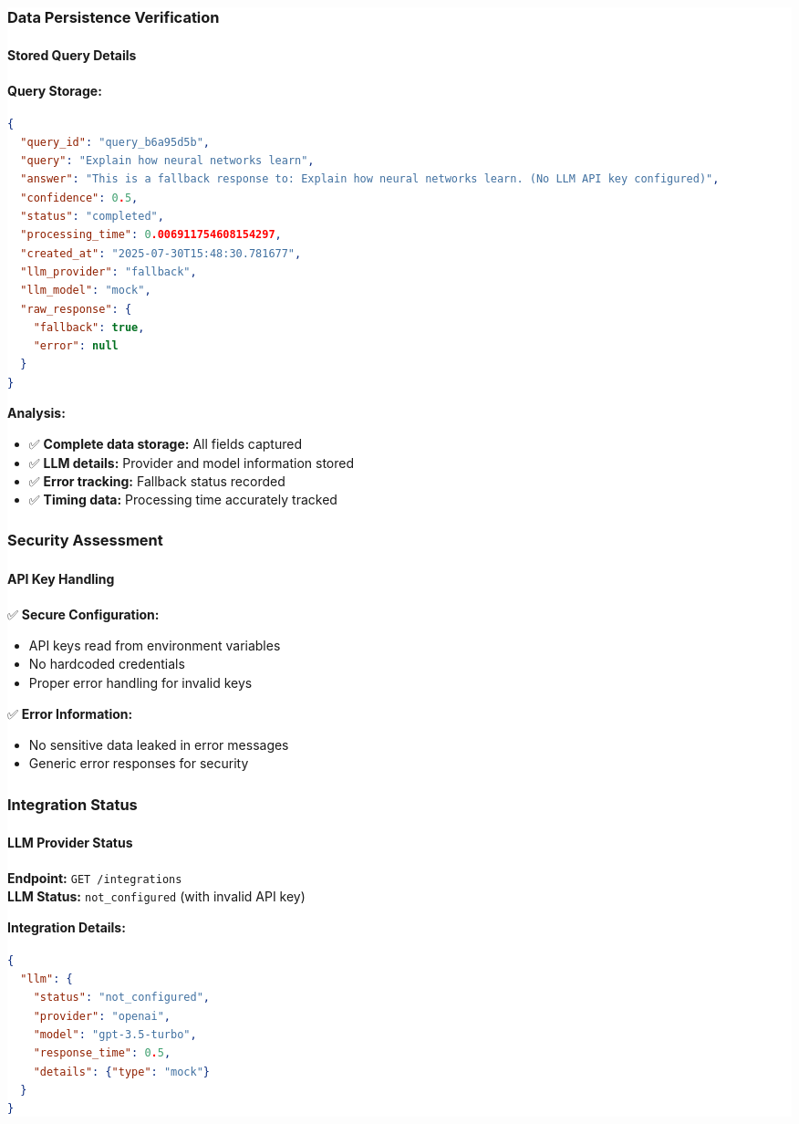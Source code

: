 ### Data Persistence Verification

#### Stored Query Details

**Query Storage:**
```json
{
  "query_id": "query_b6a95d5b",
  "query": "Explain how neural networks learn",
  "answer": "This is a fallback response to: Explain how neural networks learn. (No LLM API key configured)",
  "confidence": 0.5,
  "status": "completed",
  "processing_time": 0.006911754608154297,
  "created_at": "2025-07-30T15:48:30.781677",
  "llm_provider": "fallback",
  "llm_model": "mock",
  "raw_response": {
    "fallback": true,
    "error": null
  }
}
```

**Analysis:**
- ✅ **Complete data storage:** All fields captured
- ✅ **LLM details:** Provider and model information stored
- ✅ **Error tracking:** Fallback status recorded
- ✅ **Timing data:** Processing time accurately tracked

### Security Assessment

#### API Key Handling

✅ **Secure Configuration:**
- API keys read from environment variables
- No hardcoded credentials
- Proper error handling for invalid keys

✅ **Error Information:**
- No sensitive data leaked in error messages
- Generic error responses for security

### Integration Status

#### LLM Provider Status

**Endpoint:** `GET /integrations`  
**LLM Status:** `not_configured` (with invalid API key)

**Integration Details:**
```json
{
  "llm": {
    "status": "not_configured",
    "provider": "openai",
    "model": "gpt-3.5-turbo",
    "response_time": 0.5,
    "details": {"type": "mock"}
  }
}
```
